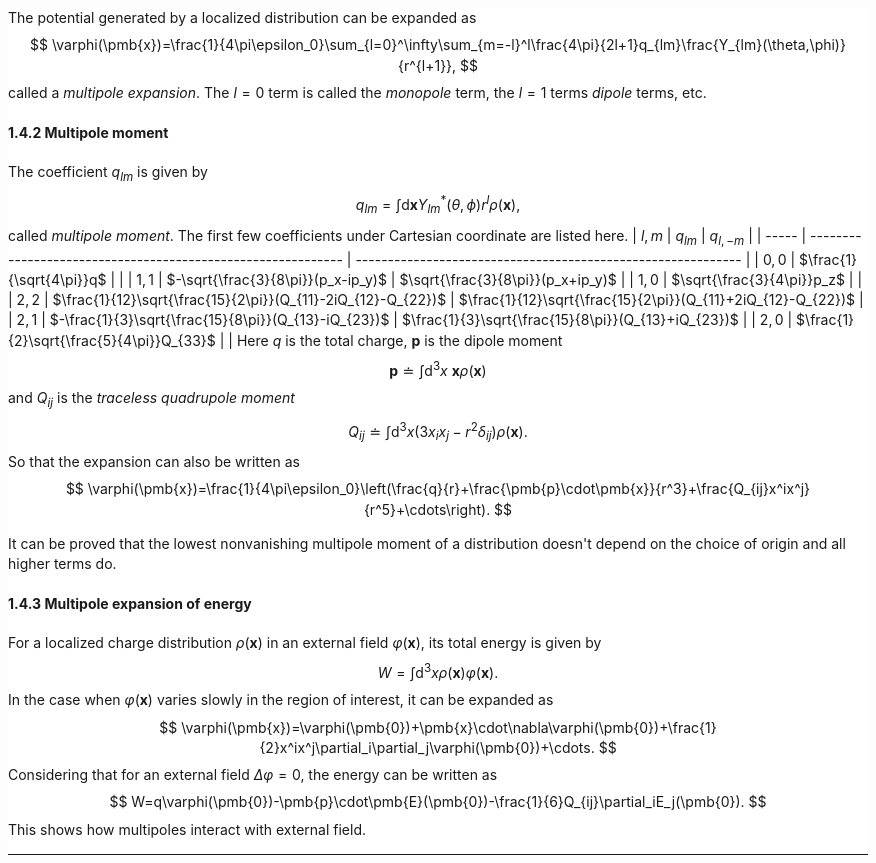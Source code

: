 The potential generated by a localized distribution can be expanded as
$$
\varphi(\pmb{x})=\frac{1}{4\pi\epsilon_0}\sum_{l=0}^\infty\sum_{m=-l}^l\frac{4\pi}{2l+1}q_{lm}\frac{Y_{lm}(\theta,\phi)}{r^{l+1}},
$$
called a *multipole expansion*. The $l=0$ term is called the *monopole* term, the $l=1$ terms *dipole* terms, etc.

#### 1.4.2 Multipole moment
The coefficient $q_{lm}$ is given by
$$
q_{lm}=\int\mathrm{d}\pmb{x}Y_{lm}^\ast(\theta,\phi)r^l\rho(\pmb{x}),
$$
called *multipole moment*. The first few coefficients under Cartesian coordinate are listed here.
| $l,m$ | $q_{lm}$                                                     | $q_{l,-m}$                                                   |
| ----- | ------------------------------------------------------------ | ------------------------------------------------------------ |
| $0,0$ | $\frac{1}{\sqrt{4\pi}}q$                                     |                                                              |
| $1,1$ | $-\sqrt{\frac{3}{8\pi}}(p_x-ip_y)$                           | $\sqrt{\frac{3}{8\pi}}(p_x+ip_y)$                            |
| $1,0$ | $\sqrt{\frac{3}{4\pi}}p_z$                                   |                                                              |
| $2,2$ | $\frac{1}{12}\sqrt{\frac{15}{2\pi}}(Q_{11}-2iQ_{12}-Q_{22})$ | $\frac{1}{12}\sqrt{\frac{15}{2\pi}}(Q_{11}+2iQ_{12}-Q_{22})$ |
| $2,1$ | $-\frac{1}{3}\sqrt{\frac{15}{8\pi}}(Q_{13}-iQ_{23})$         | $\frac{1}{3}\sqrt{\frac{15}{8\pi}}(Q_{13}+iQ_{23})$          |
| $2,0$ | $\frac{1}{2}\sqrt{\frac{5}{4\pi}}Q_{33}$                     |                                                              |
Here $q$ is the total charge, $\pmb{p}$ is the dipole moment
$$
\pmb{p}\doteq\int\mathrm{d}^3x\ \pmb{x}\rho(\pmb{x})
$$
and $Q_{ij}$ is the *traceless quadrupole moment*
$$
Q_{ij}\doteq\int\mathrm{d}^3x(3x_ix_j-r^2\delta_{ij})\rho(\pmb{x}).
$$
So that the expansion can also be written as
$$
\varphi(\pmb{x})=\frac{1}{4\pi\epsilon_0}\left(\frac{q}{r}+\frac{\pmb{p}\cdot\pmb{x}}{r^3}+\frac{Q_{ij}x^ix^j}{r^5}+\cdots\right).
$$

It can be proved that the lowest nonvanishing multipole moment of a distribution doesn't depend on the choice of origin and all higher terms do.

#### 1.4.3 Multipole expansion of energy
For a localized charge distribution $\rho(\pmb{x})$ in an external field $\varphi(\pmb{x})$, its total energy is given by
$$
W=\int\mathrm{d}^3x\rho(\pmb{x})\varphi(\pmb{x}).
$$
In the case when $\varphi(\pmb{x})$ varies slowly in the region of interest, it can be expanded as
$$
\varphi(\pmb{x})=\varphi(\pmb{0})+\pmb{x}\cdot\nabla\varphi(\pmb{0})+\frac{1}{2}x^ix^j\partial_i\partial_j\varphi(\pmb{0})+\cdots.
$$
Considering that for an external field $\Delta\varphi=0$, the energy can be written as
$$
W=q\varphi(\pmb{0})-\pmb{p}\cdot\pmb{E}(\pmb{0})-\frac{1}{6}Q_{ij}\partial_iE_j(\pmb{0}).
$$
This shows how multipoles interact with external field.

---